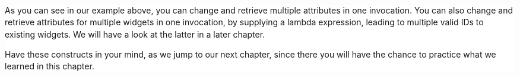 As you can see in our example above, you can change and retrieve multiple attributes in one invocation. You can also change and retrieve 
attributes for multiple widgets in one invocation, by supplying a lambda expression, leading to multiple valid IDs to existing widgets. 
We will have a look at the latter in a later chapter.

Have these constructs in your mind, as we jump to our next chapter, since there you will have the chance to practice what we learned
in this chapter.
